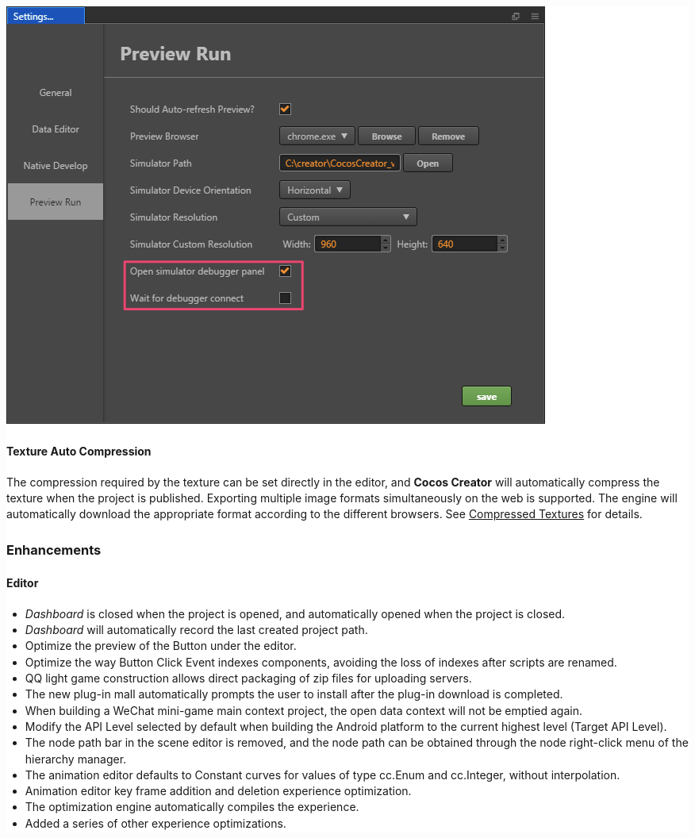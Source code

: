 ![](upgrade-guide-v2.1/sim-debug.png)

#### Texture Auto Compression

The compression required by the texture can be set directly in the editor, and __Cocos Creator__ will automatically compress the texture when the project is published. Exporting multiple image formats simultaneously on the web is supported. The engine will automatically download the appropriate format according to the different browsers. See [Compressed Textures](../asset-workflow/compress-texture.md) for details.

### Enhancements

#### Editor

  - *Dashboard* is closed when the project is opened, and automatically opened when the project is closed.
  - *Dashboard* will automatically record the last created project path.
  - Optimize the preview of the Button under the editor.
  - Optimize the way Button Click Event indexes components, avoiding the loss of indexes after scripts are renamed.
  - QQ light game construction allows direct packaging of zip files for uploading servers.
  - The new plug-in mall automatically prompts the user to install after the plug-in download is completed.
  - When building a WeChat mini-game main context project, the open data context will not be emptied again.
  - Modify the API Level selected by default when building the Android platform to the current highest level (Target API Level).
  - The node path bar in the scene editor is removed, and the node path can be obtained through the node right-click menu of the hierarchy manager.
  - The animation editor defaults to Constant curves for values ​​of type cc.Enum and cc.Integer, without interpolation.
  - Animation editor key frame addition and deletion experience optimization.
  - The optimization engine automatically compiles the experience.
  - Added a series of other experience optimizations.
